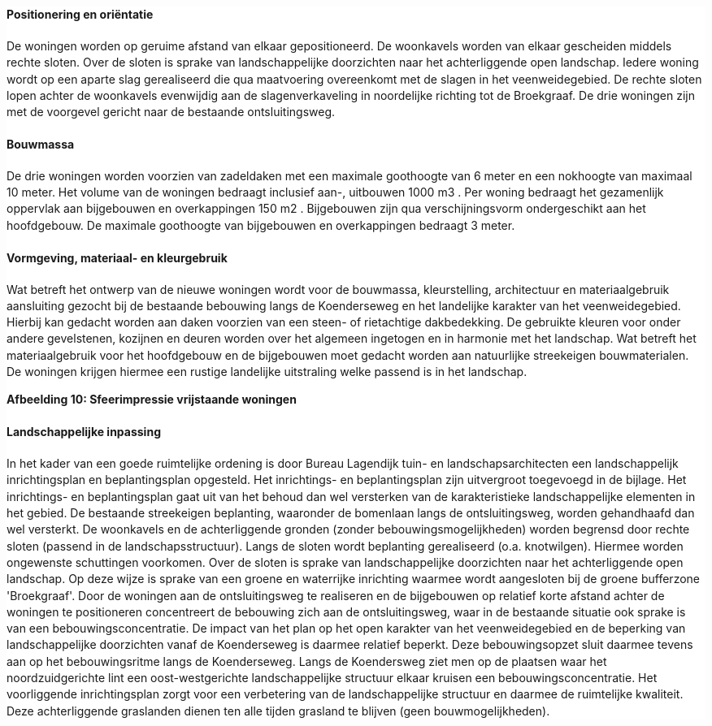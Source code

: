 #### **Positionering en oriëntatie**

De woningen worden op geruime afstand van elkaar gepositioneerd. De woonkavels worden van elkaar gescheiden middels rechte sloten. Over de sloten is sprake van landschappelijke doorzichten naar het achterliggende open landschap. Iedere woning wordt op een aparte slag gerealiseerd die qua maatvoering overeenkomt met de slagen in het veenweidegebied. De rechte sloten lopen achter de woonkavels evenwijdig aan de slagenverkaveling in noordelijke richting tot de Broekgraaf. De drie woningen zijn met de voorgevel gericht naar de bestaande ontsluitingsweg.

#### **Bouwmassa**

De drie woningen worden voorzien van zadeldaken met een maximale goothoogte van 6 meter en een nokhoogte van maximaal 10 meter. Het volume van de woningen bedraagt inclusief aan-, uitbouwen 1000 m3 . Per woning bedraagt het gezamenlijk oppervlak aan bijgebouwen en overkappingen 150 m2 . Bijgebouwen zijn qua verschijningsvorm ondergeschikt aan het hoofdgebouw. De maximale goothoogte van bijgebouwen en overkappingen bedraagt 3 meter.

#### **Vormgeving, materiaal- en kleurgebruik**

Wat betreft het ontwerp van de nieuwe woningen wordt voor de bouwmassa, kleurstelling, architectuur en materiaalgebruik aansluiting gezocht bij de bestaande bebouwing langs de Koenderseweg en het landelijke karakter van het veenweidegebied. Hierbij kan gedacht worden aan daken voorzien van een steen- of rietachtige dakbedekking. De gebruikte kleuren voor onder andere gevelstenen, kozijnen en deuren worden over het algemeen ingetogen en in harmonie met het landschap. Wat betreft het materiaalgebruik voor het hoofdgebouw en de bijgebouwen moet gedacht worden aan natuurlijke streekeigen bouwmaterialen. De woningen krijgen hiermee een rustige landelijke uitstraling welke passend is in het landschap.

**Afbeelding 10: Sfeerimpressie vrijstaande woningen**

#### **Landschappelijke inpassing**

In het kader van een goede ruimtelijke ordening is door Bureau Lagendijk tuin- en landschapsarchitecten een landschappelijk inrichtingsplan en beplantingsplan opgesteld. Het inrichtings- en beplantingsplan zijn uitvergroot toegevoegd in de bijlage. Het inrichtings- en beplantingsplan gaat uit van het behoud dan wel versterken van de karakteristieke landschappelijke elementen in het gebied. De bestaande streekeigen beplanting, waaronder de bomenlaan langs de ontsluitingsweg, worden gehandhaafd dan wel versterkt. De woonkavels en de achterliggende gronden (zonder bebouwingsmogelijkheden) worden begrensd door rechte sloten (passend in de landschapsstructuur). Langs de sloten wordt beplanting gerealiseerd (o.a. knotwilgen). Hiermee worden ongewenste schuttingen voorkomen. Over de sloten is sprake van landschappelijke doorzichten naar het achterliggende open landschap. Op deze wijze is sprake van een groene en waterrijke inrichting waarmee wordt aangesloten bij de groene bufferzone 'Broekgraaf'. Door de woningen aan de ontsluitingsweg te realiseren en de bijgebouwen op relatief korte afstand achter de woningen te positioneren concentreert de bebouwing zich aan de ontsluitingsweg, waar in de bestaande situatie ook sprake is van een bebouwingsconcentratie. De impact van het plan op het open karakter van het veenweidegebied en de beperking van landschappelijke doorzichten vanaf de Koenderseweg is daarmee relatief beperkt. Deze bebouwingsopzet sluit daarmee tevens aan op het bebouwingsritme langs de Koenderseweg. Langs de Koendersweg ziet men op de plaatsen waar het noordzuidgerichte lint een oost-westgerichte landschappelijke structuur elkaar kruisen een bebouwingsconcentratie. Het voorliggende inrichtingsplan zorgt voor een verbetering van de landschappelijke structuur en daarmee de ruimtelijke kwaliteit. Deze achterliggende graslanden dienen ten alle tijden grasland te blijven (geen bouwmogelijkheden).
